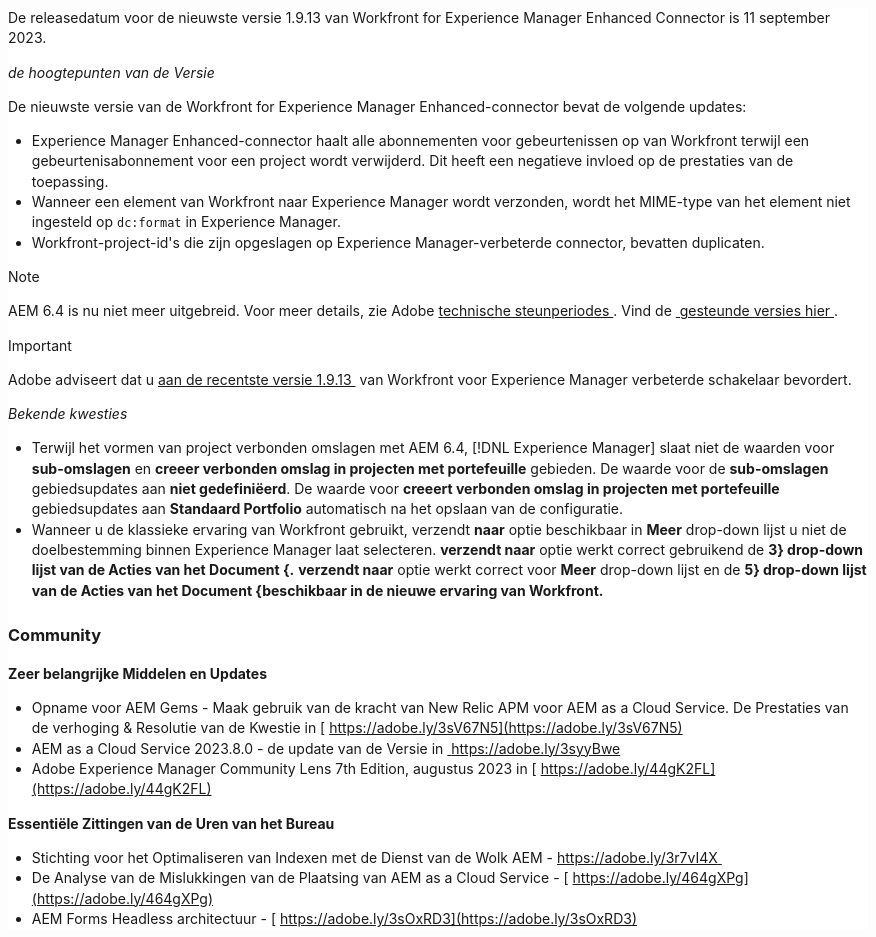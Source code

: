 De releasedatum voor de nieuwste versie 1.9.13 van Workfront for Experience Manager Enhanced Connector is 11 september 2023.

_de hoogtepunten van de Versie_

De nieuwste versie van de Workfront for Experience Manager Enhanced-connector bevat de volgende updates:

* Experience Manager Enhanced-connector haalt alle abonnementen voor gebeurtenissen op van Workfront terwijl een gebeurtenisabonnement voor een project wordt verwijderd. Dit heeft een negatieve invloed op de prestaties van de toepassing.
* Wanneer een element van Workfront naar Experience Manager wordt verzonden, wordt het MIME-type van het element niet ingesteld op `dc:format` in Experience Manager.
* Workfront-project-id&#39;s die zijn opgeslagen op Experience Manager-verbeterde connector, bevatten duplicaten.

>[!NOTE]
>
>AEM 6.4 is nu niet meer uitgebreid. Voor meer details, zie Adobe [&#x200B; technische steunperiodes &#x200B;](https://helpx.adobe.com/support/programs/eol-matrix.html). Vind de [&#x200B; gesteunde versies hier &#x200B;](https://experienceleague.adobe.com/docs/?lang=en).

>[!IMPORTANT]
>
>Adobe adviseert dat u [&#x200B; aan de recentste versie 1.9.13 &#x200B;](https://experienceleague.adobe.com/docs/experience-manager-cloud-service/content/assets/integrations/workfront-connector-install.html?lang=en) van Workfront voor Experience Manager verbeterde schakelaar bevordert.

_Bekende kwesties_

* Terwijl het vormen van project verbonden omslagen met AEM 6.4, [!DNL Experience Manager] slaat niet de waarden voor **sub-omslagen** en **creeer verbonden omslag in projecten met portefeuille** gebieden. De waarde voor de **sub-omslagen** gebiedsupdates aan **niet gedefiniëerd**. De waarde voor **creeert verbonden omslag in projecten met portefeuille** gebiedsupdates aan **Standaard Portfolio** automatisch na het opslaan van de configuratie.
* Wanneer u de klassieke ervaring van Workfront gebruikt, verzendt **naar** optie beschikbaar in **Meer** drop-down lijst u niet de doelbestemming binnen Experience Manager laat selecteren. **verzendt naar** optie werkt correct gebruikend de **3&rbrace; drop-down lijst van de Acties van het Document {.** **verzendt naar** optie werkt correct voor **Meer** drop-down lijst en de **5} drop-down lijst van de Acties van het Document &lbrace;beschikbaar in de nieuwe ervaring van Workfront.**

### Community

**Zeer belangrijke Middelen en Updates**

* Opname voor AEM Gems - Maak gebruik van de kracht van New Relic APM voor AEM as a Cloud Service. De Prestaties van de verhoging &amp; Resolutie van de Kwestie in [&#x200B; https://adobe.ly/3sV67N5](https://adobe.ly/3sV67N5)
* AEM as a Cloud Service 2023.8.0 - de update van de Versie in [&#x200B; https://adobe.ly/3syyBwe &#x200B;](https://adobe.ly/3syyBwe)
* Adobe Experience Manager Community Lens 7th Edition, augustus 2023 in [&#x200B; https://adobe.ly/44gK2FL](https://adobe.ly/44gK2FL)

**Essentiële Zittingen van de Uren van het Bureau**

* Stichting voor het Optimaliseren van Indexen met de Dienst van de Wolk AEM - [&#x200B; https://adobe.ly/3r7vI4X &#x200B;](https://adobe.ly/3r7vI4X)
* De Analyse van de Mislukkingen van de Plaatsing van AEM as a Cloud Service - [&#x200B; https://adobe.ly/464gXPg](https://adobe.ly/464gXPg)
* AEM Forms Headless architectuur - [&#x200B; https://adobe.ly/3sOxRD3](https://adobe.ly/3sOxRD3)
